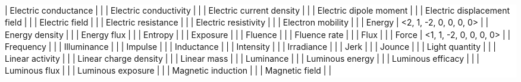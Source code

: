 | Electric conductance |  |
| Electric conductivity |  |
| Electric current density |  |
| Electric dipole moment |  |
| Electric displacement field |  |
| Electric field |  |
| Electric resistance |  |
| Electric resistivity |  |
| Electron mobility |  |
| Energy | <2, 1, -2, 0, 0, 0, 0> |
| Energy density |  |
| Energy flux |  |
| Entropy |  |
| Exposure |  |
| Fluence |  |
| Fluence rate |  |
| Flux |  |
| Force | <1, 1, -2, 0, 0, 0, 0> |
| Frequency |  |
| Illuminance |  |
| Impulse |  |
| Inductance |  |
| Intensity |  |
| Irradiance |  |
| Jerk |  |
| Jounce |  |
| Light quantity |  |
| Linear activity |  |
| Linear charge density |  |
| Linear mass |  |
| Luminance |  |
| Luminous energy |  |
| Luminous efficacy |  |
| Luminous flux |  |
| Luminous exposure |  |
| Magnetic induction |  |
| Magnetic field |  |